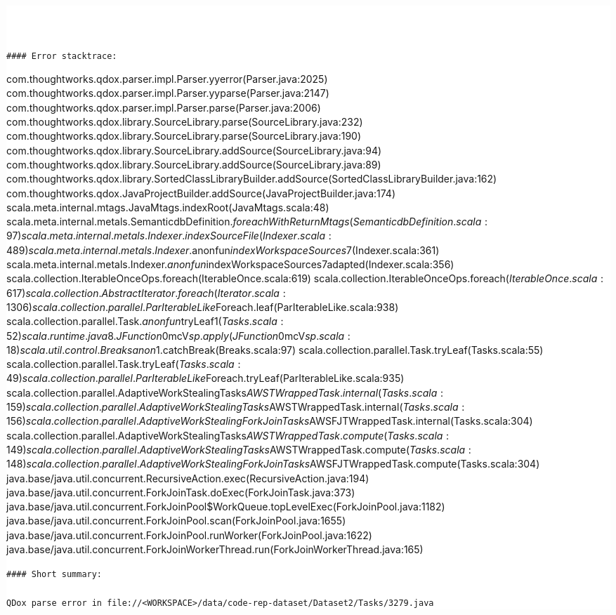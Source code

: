 ```



#### Error stacktrace:

```
com.thoughtworks.qdox.parser.impl.Parser.yyerror(Parser.java:2025)
	com.thoughtworks.qdox.parser.impl.Parser.yyparse(Parser.java:2147)
	com.thoughtworks.qdox.parser.impl.Parser.parse(Parser.java:2006)
	com.thoughtworks.qdox.library.SourceLibrary.parse(SourceLibrary.java:232)
	com.thoughtworks.qdox.library.SourceLibrary.parse(SourceLibrary.java:190)
	com.thoughtworks.qdox.library.SourceLibrary.addSource(SourceLibrary.java:94)
	com.thoughtworks.qdox.library.SourceLibrary.addSource(SourceLibrary.java:89)
	com.thoughtworks.qdox.library.SortedClassLibraryBuilder.addSource(SortedClassLibraryBuilder.java:162)
	com.thoughtworks.qdox.JavaProjectBuilder.addSource(JavaProjectBuilder.java:174)
	scala.meta.internal.mtags.JavaMtags.indexRoot(JavaMtags.scala:48)
	scala.meta.internal.metals.SemanticdbDefinition$.foreachWithReturnMtags(SemanticdbDefinition.scala:97)
	scala.meta.internal.metals.Indexer.indexSourceFile(Indexer.scala:489)
	scala.meta.internal.metals.Indexer.$anonfun$indexWorkspaceSources$7(Indexer.scala:361)
	scala.meta.internal.metals.Indexer.$anonfun$indexWorkspaceSources$7$adapted(Indexer.scala:356)
	scala.collection.IterableOnceOps.foreach(IterableOnce.scala:619)
	scala.collection.IterableOnceOps.foreach$(IterableOnce.scala:617)
	scala.collection.AbstractIterator.foreach(Iterator.scala:1306)
	scala.collection.parallel.ParIterableLike$Foreach.leaf(ParIterableLike.scala:938)
	scala.collection.parallel.Task.$anonfun$tryLeaf$1(Tasks.scala:52)
	scala.runtime.java8.JFunction0$mcV$sp.apply(JFunction0$mcV$sp.scala:18)
	scala.util.control.Breaks$$anon$1.catchBreak(Breaks.scala:97)
	scala.collection.parallel.Task.tryLeaf(Tasks.scala:55)
	scala.collection.parallel.Task.tryLeaf$(Tasks.scala:49)
	scala.collection.parallel.ParIterableLike$Foreach.tryLeaf(ParIterableLike.scala:935)
	scala.collection.parallel.AdaptiveWorkStealingTasks$AWSTWrappedTask.internal(Tasks.scala:159)
	scala.collection.parallel.AdaptiveWorkStealingTasks$AWSTWrappedTask.internal$(Tasks.scala:156)
	scala.collection.parallel.AdaptiveWorkStealingForkJoinTasks$AWSFJTWrappedTask.internal(Tasks.scala:304)
	scala.collection.parallel.AdaptiveWorkStealingTasks$AWSTWrappedTask.compute(Tasks.scala:149)
	scala.collection.parallel.AdaptiveWorkStealingTasks$AWSTWrappedTask.compute$(Tasks.scala:148)
	scala.collection.parallel.AdaptiveWorkStealingForkJoinTasks$AWSFJTWrappedTask.compute(Tasks.scala:304)
	java.base/java.util.concurrent.RecursiveAction.exec(RecursiveAction.java:194)
	java.base/java.util.concurrent.ForkJoinTask.doExec(ForkJoinTask.java:373)
	java.base/java.util.concurrent.ForkJoinPool$WorkQueue.topLevelExec(ForkJoinPool.java:1182)
	java.base/java.util.concurrent.ForkJoinPool.scan(ForkJoinPool.java:1655)
	java.base/java.util.concurrent.ForkJoinPool.runWorker(ForkJoinPool.java:1622)
	java.base/java.util.concurrent.ForkJoinWorkerThread.run(ForkJoinWorkerThread.java:165)
```
#### Short summary: 

QDox parse error in file://<WORKSPACE>/data/code-rep-dataset/Dataset2/Tasks/3279.java
